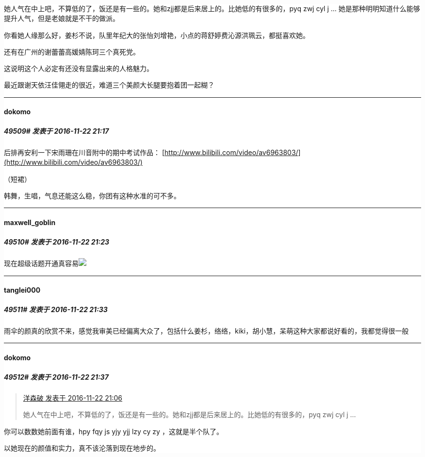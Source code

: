 她人气在中上吧，不算低的了，饭还是有一些的。她和zjj都是后来居上的。比她低的有很多的，pyq zwj cyl j ...</blockquote>
她是那种明明知道什么能够提升人气，但是老娘就是不干的做派。


你看她人缘那么好，姜杉不说，队里年纪大的张怡刘增艳，小点的蒋舒婷费沁源洪珮云，都挺喜欢她。

还有在广州的谢蕾蕾高媛婧陈珂三个真死党。


这说明这个人必定有还没有显露出来的人格魅力。


最近跟谢天依汪佳翎走的很近，难道三个美颜大长腿要抱着团一起糊？


*****

####  dokomo  
##### 49509#       发表于 2016-11-22 21:17


后排再安利一下宋雨珊在川音附中的期中考试作品：
[http://www.bilibili.com/video/av6963803/](http://www.bilibili.com/video/av6963803/)

（短裙）

韩舞，生唱，气息还能这么稳，你团有这种水准的可不多。


*****

####  maxwell_goblin  
##### 49510#       发表于 2016-11-22 21:23


现在超级话题开通真容易<img src="https://static.saraba1st.com/image/smiley/face/130.gif" referrerpolicy="no-referrer">


*****

####  tanglei000  
##### 49511#       发表于 2016-11-22 21:33


雨伞的颜真的欣赏不来，感觉我审美已经偏离大众了，包括什么姜杉，络络，kiki，胡小慧，呆萌这种大家都说好看的，我都觉得很一般


*****

####  dokomo  
##### 49512#       发表于 2016-11-22 21:37


<blockquote><a href="httphttps://bbs.saraba1st.com/2b/forum.php?mod=redirect&amp;goto=findpost&amp;pid=34260802&amp;ptid=1105387" target="_blank">洋森破 发表于 2016-11-22 21:06</a>

她人气在中上吧，不算低的了，饭还是有一些的。她和zjj都是后来居上的。比她低的有很多的，pyq zwj cyl j ...</blockquote>
你可以数数她前面有谁，hpy fqy js yjy yjj lzy cy zy ，这就是半个队了。


以她现在的颜值和实力，真不该沦落到现在地步的。
